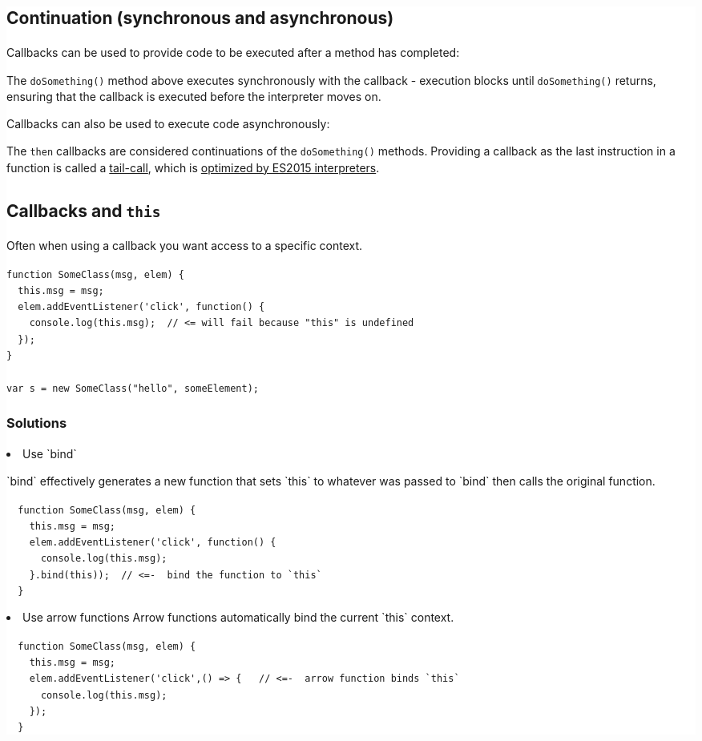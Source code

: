 

## Continuation (synchronous and asynchronous)


Callbacks can be used to provide code to be executed after a method has completed:

The `doSomething()` method above executes synchronously with the callback - execution blocks until `doSomething()` returns, ensuring that the callback is executed before the interpreter moves on.

Callbacks can also be used to execute code asynchronously:

The `then` callbacks are considered continuations of the `doSomething()` methods. Providing a callback as the last instruction in a function is called a [tail-call](https://en.wikipedia.org/wiki/Tail_call), which is [optimized by ES2015 interpreters](http://www.2ality.com/2015/06/tail-call-optimization.html).



## Callbacks and `this`


Often when using a callback you want access to a specific context.

```
function SomeClass(msg, elem) {
  this.msg = msg;
  elem.addEventListener('click', function() {
    console.log(this.msg);  // <= will fail because "this" is undefined
  });
}

var s = new SomeClass("hello", someElement);

```

### Solutions

<li>
Use `bind`
<p>`bind` effectively generates a new function that sets `this` to whatever
was passed to `bind` then calls the original function.</p>
<pre><code>  function SomeClass(msg, elem) {
    this.msg = msg;
    elem.addEventListener('click', function() {
      console.log(this.msg);  
    }.bind(this));  // <=-  bind the function to `this`
  }
</code></pre>
</li>
<li>
Use arrow functions
Arrow functions automatically bind the current `this` context.
<pre><code>  function SomeClass(msg, elem) {
    this.msg = msg;
    elem.addEventListener('click',() => {   // <=-  arrow function binds `this`
      console.log(this.msg);  
    });
  }
</code></pre>
</li>
